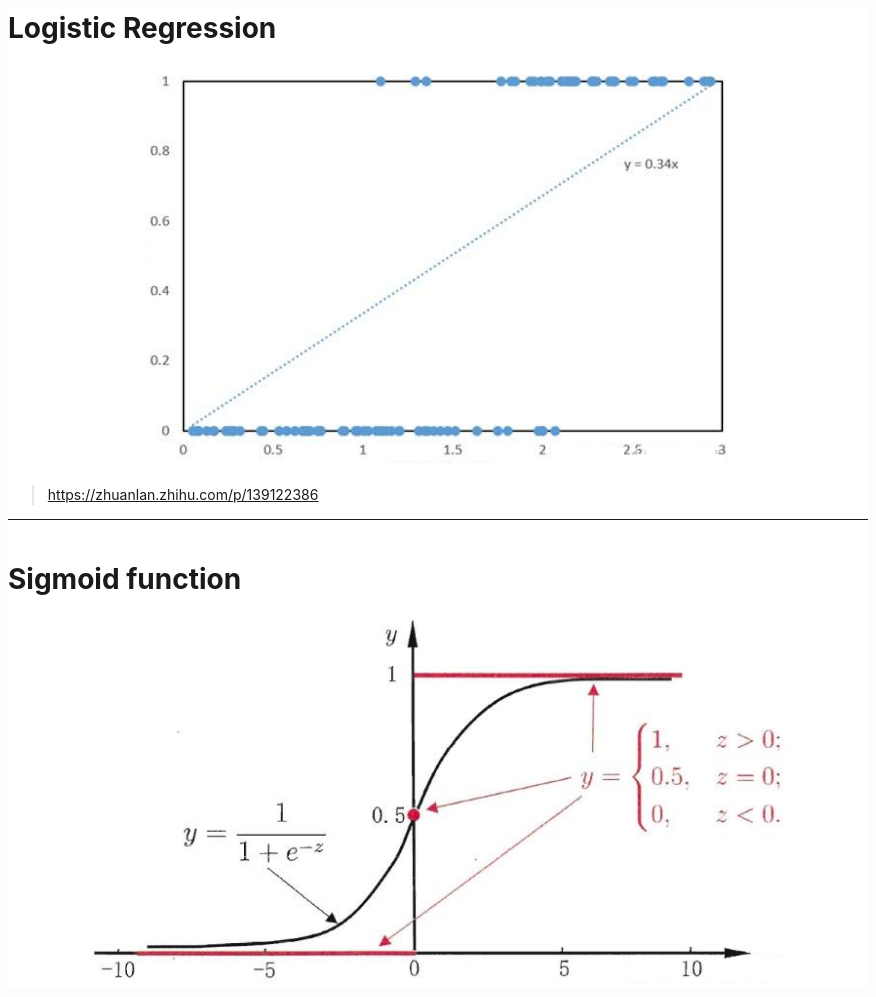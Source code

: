 
# Logistic Regression

<center>
  <img width = "600" src="./img/logistic.png" alt="logistic">
</center>

> https://zhuanlan.zhihu.com/p/139122386

---

# Sigmoid function
<center>
  <img width = "700" src="./img/sigmoid.png" alt="sigmoid">
</center>
